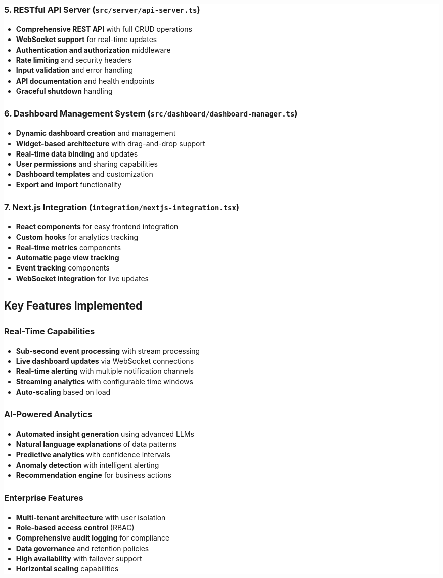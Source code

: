 ### 5. RESTful API Server (`src/server/api-server.ts`)
- **Comprehensive REST API** with full CRUD operations
- **WebSocket support** for real-time updates
- **Authentication and authorization** middleware
- **Rate limiting** and security headers
- **Input validation** and error handling
- **API documentation** and health endpoints
- **Graceful shutdown** handling

### 6. Dashboard Management System (`src/dashboard/dashboard-manager.ts`)
- **Dynamic dashboard creation** and management
- **Widget-based architecture** with drag-and-drop support
- **Real-time data binding** and updates
- **User permissions** and sharing capabilities
- **Dashboard templates** and customization
- **Export and import** functionality

### 7. Next.js Integration (`integration/nextjs-integration.tsx`)
- **React components** for easy frontend integration
- **Custom hooks** for analytics tracking
- **Real-time metrics** components
- **Automatic page view tracking**
- **Event tracking** components
- **WebSocket integration** for live updates

## Key Features Implemented

### Real-Time Capabilities
- **Sub-second event processing** with stream processing
- **Live dashboard updates** via WebSocket connections
- **Real-time alerting** with multiple notification channels
- **Streaming analytics** with configurable time windows
- **Auto-scaling** based on load

### AI-Powered Analytics
- **Automated insight generation** using advanced LLMs
- **Natural language explanations** of data patterns
- **Predictive analytics** with confidence intervals
- **Anomaly detection** with intelligent alerting
- **Recommendation engine** for business actions

### Enterprise Features
- **Multi-tenant architecture** with user isolation
- **Role-based access control** (RBAC)
- **Comprehensive audit logging** for compliance
- **Data governance** and retention policies
- **High availability** with failover support
- **Horizontal scaling** capabilities
